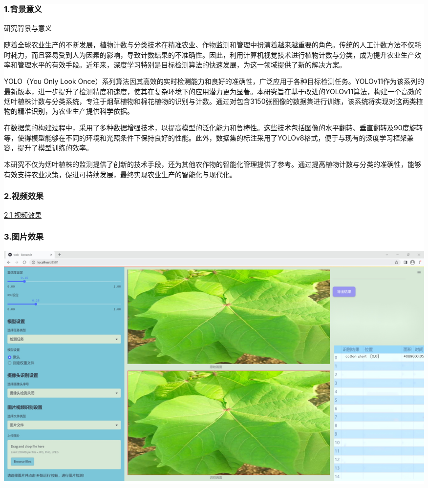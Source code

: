### 1.背景意义

研究背景与意义

随着全球农业生产的不断发展，植物计数与分类技术在精准农业、作物监测和管理中扮演着越来越重要的角色。传统的人工计数方法不仅耗时耗力，而且容易受到人为因素的影响，导致计数结果的不准确性。因此，利用计算机视觉技术进行植物计数与分类，成为提升农业生产效率和管理水平的有效手段。近年来，深度学习特别是目标检测算法的快速发展，为这一领域提供了新的解决方案。

YOLO（You Only Look Once）系列算法因其高效的实时检测能力和良好的准确性，广泛应用于各种目标检测任务。YOLOv11作为该系列的最新版本，进一步提升了检测精度和速度，使其在复杂环境下的应用潜力更为显著。本研究旨在基于改进的YOLOv11算法，构建一个高效的烟叶植株计数与分类系统，专注于烟草植物和棉花植物的识别与计数。通过对包含3150张图像的数据集进行训练，该系统将实现对这两类植物的精准识别，为农业生产提供科学依据。

在数据集的构建过程中，采用了多种数据增强技术，以提高模型的泛化能力和鲁棒性。这些技术包括图像的水平翻转、垂直翻转及90度旋转等，使得模型能够在不同的环境和光照条件下保持良好的性能。此外，数据集的标注采用了YOLOv8格式，便于与现有的深度学习框架兼容，提升了模型训练的效率。

本研究不仅为烟叶植株的监测提供了创新的技术手段，还为其他农作物的智能化管理提供了参考。通过提高植物计数与分类的准确性，能够有效支持农业决策，促进可持续发展，最终实现农业生产的智能化与现代化。

### 2.视频效果

[2.1 视频效果](https://www.bilibili.com/video/BV1QrmyYzE9w/)

### 3.图片效果

![1.png](1.png)
